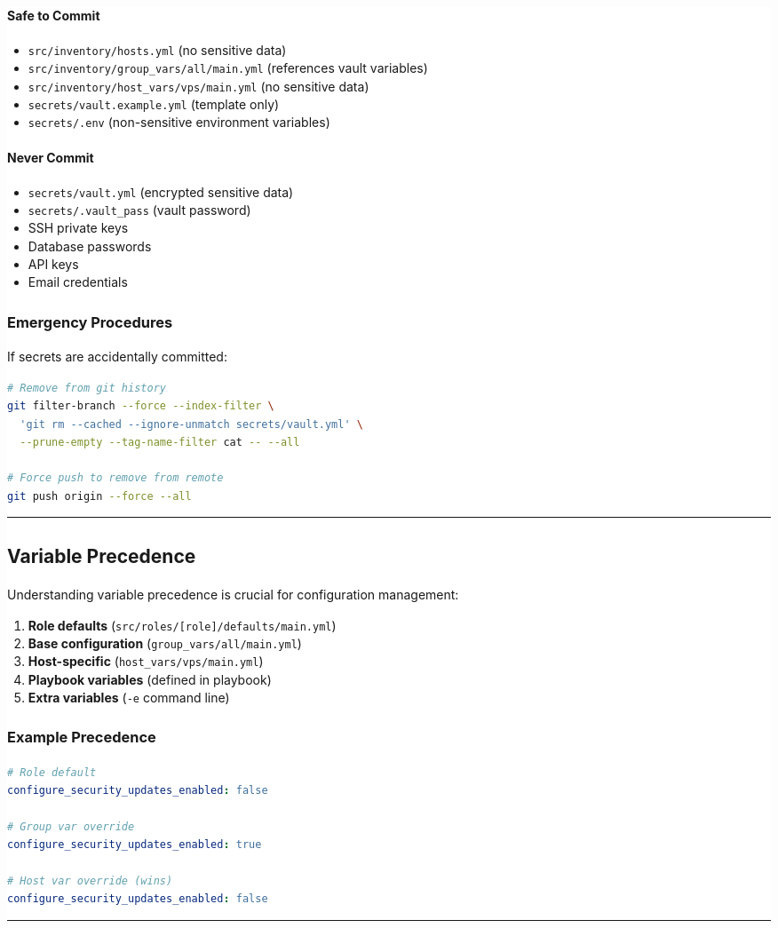 #### Safe to Commit

- `src/inventory/hosts.yml` (no sensitive data)
- `src/inventory/group_vars/all/main.yml` (references vault variables)
- `src/inventory/host_vars/vps/main.yml` (no sensitive data)
- `secrets/vault.example.yml` (template only)
- `secrets/.env` (non-sensitive environment variables)

#### Never Commit

- `secrets/vault.yml` (encrypted sensitive data)
- `secrets/.vault_pass` (vault password)
- SSH private keys
- Database passwords
- API keys
- Email credentials

### Emergency Procedures

If secrets are accidentally committed:

```bash
# Remove from git history
git filter-branch --force --index-filter \
  'git rm --cached --ignore-unmatch secrets/vault.yml' \
  --prune-empty --tag-name-filter cat -- --all

# Force push to remove from remote
git push origin --force --all
```

---

## Variable Precedence

Understanding variable precedence is crucial for configuration management:

1. **Role defaults** (`src/roles/[role]/defaults/main.yml`)
2. **Base configuration** (`group_vars/all/main.yml`)
3. **Host-specific** (`host_vars/vps/main.yml`)
4. **Playbook variables** (defined in playbook)
5. **Extra variables** (`-e` command line)

### Example Precedence

```yaml
# Role default
configure_security_updates_enabled: false

# Group var override
configure_security_updates_enabled: true

# Host var override (wins)
configure_security_updates_enabled: false
```

---